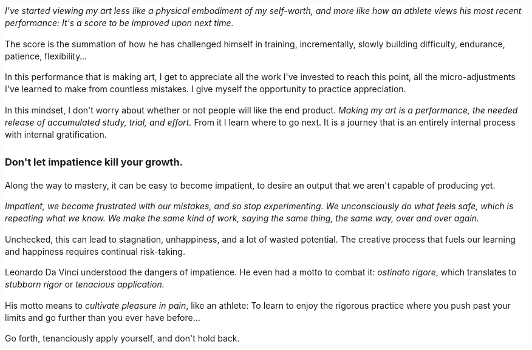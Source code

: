 <em>I've started viewing my art less like a physical embodiment of my self-worth, and more like how an athlete views his most recent performance: It's a score to be improved upon next time.</em> 

The score is the summation of how he has challenged himself in training, incrementally, slowly building difficulty, endurance, patience, flexibility…

In this performance that is making art, I get to appreciate all the work I've invested to reach this point, all the micro-adjustments I've learned to make from countless mistakes. I give myself the opportunity to practice appreciation.

In this mindset, I don't worry about whether or not people will like the end product. <em>Making my art is a performance, the needed release of accumulated study, trial, and effort.</em> From it I learn where to go next. It is a journey that is an entirely internal process with internal gratification. 



### Don't let impatience kill your growth.

Along the way to mastery, it can be easy to become impatient, to desire an output that we aren't capable of producing yet. 

<em>Impatient, we become frustrated with our mistakes, and so stop experimenting. We unconsciously do what feels safe, which is repeating what we know. We make the same kind of work, saying the same thing, the same way, over and over again.</em>

Unchecked, this can lead to stagnation, unhappiness, and a lot of wasted potential. The creative process that fuels our learning and happiness requires continual risk-taking. 

Leonardo Da Vinci understood the dangers of impatience. He even had a motto to combat it: <em>ostinato rigore</em>, which translates to <em>stubborn rigor</em> or <em>tenacious application.</em>

His motto means to <em>cultivate pleasure in pain</em>, like an athlete: To learn to enjoy the rigorous practice where you push past your limits and go further than you ever have before…

Go forth, tenanciously apply yourself, and don't hold back.